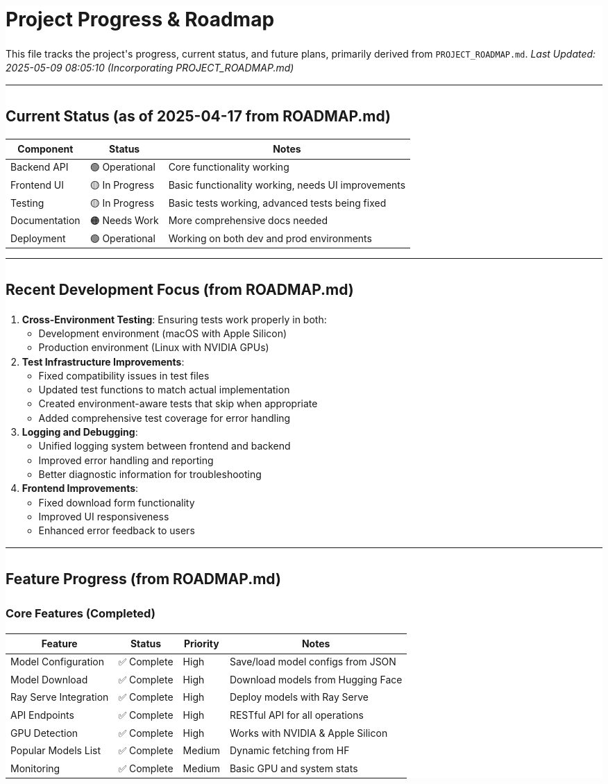 # Project Progress & Roadmap

This file tracks the project's progress, current status, and future plans, primarily derived from `PROJECT_ROADMAP.md`.
*Last Updated: 2025-05-09 08:05:10 (Incorporating PROJECT_ROADMAP.md)*

---

## Current Status (as of 2025-04-17 from ROADMAP.md)

| Component       | Status        | Notes                                          |
|-----------------|---------------|------------------------------------------------|
| Backend API     | 🟢 Operational | Core functionality working                     |
| Frontend UI     | 🟡 In Progress | Basic functionality working, needs UI improvements |
| Testing         | 🟡 In Progress | Basic tests working, advanced tests being fixed |
| Documentation   | 🟠 Needs Work  | More comprehensive docs needed                 |
| Deployment      | 🟢 Operational | Working on both dev and prod environments      |

---

## Recent Development Focus (from ROADMAP.md)

1.  **Cross-Environment Testing**: Ensuring tests work properly in both:
    *   Development environment (macOS with Apple Silicon)
    *   Production environment (Linux with NVIDIA GPUs)
2.  **Test Infrastructure Improvements**:
    *   Fixed compatibility issues in test files
    *   Updated test functions to match actual implementation
    *   Created environment-aware tests that skip when appropriate
    *   Added comprehensive test coverage for error handling
3.  **Logging and Debugging**:
    *   Unified logging system between frontend and backend
    *   Improved error handling and reporting
    *   Better diagnostic information for troubleshooting
4.  **Frontend Improvements**:
    *   Fixed download form functionality
    *   Improved UI responsiveness
    *   Enhanced error feedback to users

---

## Feature Progress (from ROADMAP.md)

### Core Features (Completed)

| Feature             | Status    | Priority | Notes                             |
|---------------------|-----------|----------|-----------------------------------|
| Model Configuration | ✅ Complete | High     | Save/load model configs from JSON |
| Model Download      | ✅ Complete | High     | Download models from Hugging Face |
| Ray Serve Integration| ✅ Complete | High     | Deploy models with Ray Serve      |
| API Endpoints       | ✅ Complete | High     | RESTful API for all operations    |
| GPU Detection       | ✅ Complete | High     | Works with NVIDIA & Apple Silicon |
| Popular Models List | ✅ Complete | Medium   | Dynamic fetching from HF          |
| Monitoring          | ✅ Complete | Medium   | Basic GPU and system stats        |